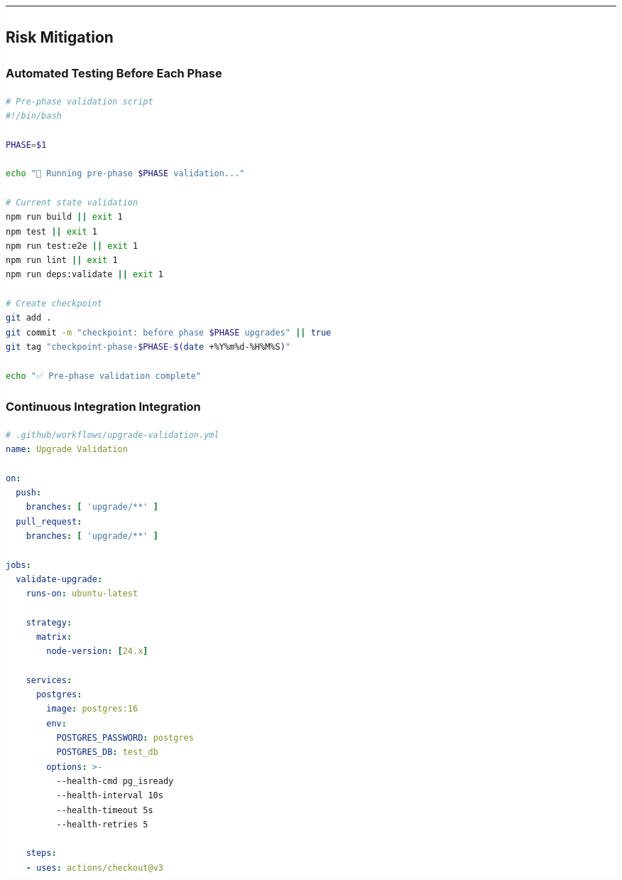 
---

## Risk Mitigation

### Automated Testing Before Each Phase

```bash
# Pre-phase validation script
#!/bin/bash

PHASE=$1

echo "🧪 Running pre-phase $PHASE validation..."

# Current state validation
npm run build || exit 1
npm test || exit 1
npm run test:e2e || exit 1
npm run lint || exit 1
npm run deps:validate || exit 1

# Create checkpoint
git add .
git commit -m "checkpoint: before phase $PHASE upgrades" || true
git tag "checkpoint-phase-$PHASE-$(date +%Y%m%d-%H%M%S)"

echo "✅ Pre-phase validation complete"
```

### Continuous Integration Integration

```yaml
# .github/workflows/upgrade-validation.yml
name: Upgrade Validation

on:
  push:
    branches: [ 'upgrade/**' ]
  pull_request:
    branches: [ 'upgrade/**' ]

jobs:
  validate-upgrade:
    runs-on: ubuntu-latest

    strategy:
      matrix:
        node-version: [24.x]

    services:
      postgres:
        image: postgres:16
        env:
          POSTGRES_PASSWORD: postgres
          POSTGRES_DB: test_db
        options: >-
          --health-cmd pg_isready
          --health-interval 10s
          --health-timeout 5s
          --health-retries 5

    steps:
    - uses: actions/checkout@v3

```